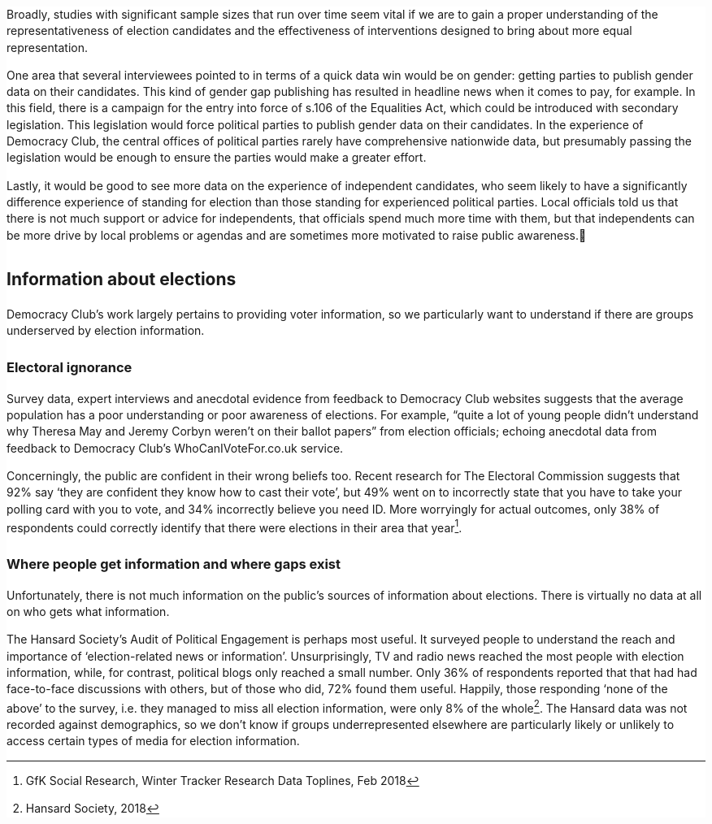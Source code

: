 Broadly, studies with significant sample sizes that run over time seem vital if we are to gain a proper understanding of the representativeness of election candidates and the effectiveness of interventions designed to bring about more equal representation.

One area that several interviewees pointed to in terms of a quick data win would be on gender: getting parties to publish gender data on their candidates. This kind of gender gap publishing has resulted in headline news when it comes to pay, for example. In this field, there is a campaign for the entry into force of s.106 of the Equalities Act, which could be introduced with secondary legislation. This legislation would force political parties to publish gender data on their candidates. In the experience of Democracy Club, the central offices of political parties rarely have comprehensive nationwide data, but presumably passing the legislation would be enough to ensure the parties would make a greater effort.

Lastly, it would be good to see more data on the experience of independent candidates, who seem likely to have a significantly difference experience of standing for election than those standing for experienced political parties. Local officials told us that there is not much support or advice for independents, that officials spend much more time with them, but that independents can be more drive by local problems or agendas and are sometimes more motivated to raise public awareness.

## Information about elections

Democracy Club’s work largely pertains to providing voter information, so we particularly want to understand if there are groups underserved by election information.

### Electoral ignorance

Survey data, expert interviews and anecdotal evidence from feedback to Democracy Club websites suggests that the average population has a poor understanding or poor awareness of elections. For example, “quite a lot of young people didn’t understand why Theresa May and Jeremy Corbyn weren’t on their ballot papers” from election officials; echoing anecdotal data from feedback to Democracy Club’s WhoCanIVoteFor.co.uk service.

Concerningly, the public are confident in their wrong beliefs too. Recent research for The Electoral Commission suggests that 92% say ‘they are confident they know how to cast their vote’, but 49% went on to incorrectly state that you have to take your polling card with you to vote, and 34% incorrectly believe you need ID. More worryingly for actual outcomes, only 38% of respondents could correctly identify that there were elections in their area that year[^Winter-Tracker-Research-Data].

[^Winter-Tracker-Research-Data]: GfK Social Research, Winter Tracker Research Data Toplines, Feb 2018

### Where people get information and where gaps exist

Unfortunately, there is not much information on the public’s sources of information about elections. There is virtually no data at all on who gets what information.

The Hansard Society’s Audit of Political Engagement is perhaps most useful. It surveyed people to understand the reach and importance of ‘election-related news or information’. Unsurprisingly, TV and radio news reached the most people with election information, while, for contrast, political blogs only reached a small number. Only 36% of respondents reported that that had had face-to-face discussions with others, but of those who did, 72% found them useful. Happily, those responding ‘none of the above’ to the survey, i.e. they managed to miss all election information, were only 8% of the whole[^Hansard-Society-gaps-exist]. The Hansard data was not recorded against demographics, so we don’t know if groups underrepresented elsewhere are particularly likely or unlikely to access certain types of media for election information.


[^missing-millions]: Bite the Ballot, [Getting the missing millions onto the electoral register](https://tobysjamesdotcom.files.wordpress.com/2013/11/getting-the-e28098missing-millions_-on-to-the-electoral-register-report-appg-on-democratic-participation-bite-the-ballot-dr-toby-james-clearview-research-2016-1.pdf), 2016
[^ec-completeness-of-electoral-registers]: The Electoral Commission, Accuracy and completeness of electoral registers, accessed 2018.
[^hansard-1]: Hansard Society, 2018
[^hoc-1]: House of Commons, 2017.
[^esfa-1]: Education and Skills Funding Agency, [Key facts about apprenticeships](https://www.gov.uk/government/publications/key-facts-about-apprenticeships/key-facts-about-apprenticeships) , online, 21 February 2017. Accessed 28 Nov 2018.
[^blangry]: Blandford, Discovery Research Report [on young voter registration](https://docs.google.com/document/d/1Igqjw7TvOUSNO-EkfWPcxudgpEYa9570z--5iGlGb04/edit), Democracy Club, May 2016
[^hol-1]: House of Lords, 2017
[^ec-accounts]: The Electoral Commission, Annual Report and Accounts 2017-18, July 2018.
[^average-population]: UK Government, [Ethnicity Facts and Figures](https://www.ethnicity-facts-figures.service.gov.uk/) , online, accessed 5 December 2018.
[^runnymede-trust]: Runnymede Trust, 2015.
[^ICMUnlimited]: ICMUnlimited, 2014
[^who-is-a-gypsy]: The Economist mentions a Council of Europe report suggesting the number of travellers in the UK at 150,000-300,000. The Economist, [Who is a gypsy? Britain’s new definition is causing problems](https://www.economist.com/britain/2018/01/11/who-is-a-gypsy-britains-new-definition-is-causing-problems), Jan 2018, online, accessed 5 December 2018.
[^MRN]: Migrants’ Rights Network, 2015
[^HOCL-migration]: House of Commons Library, 2017
[^TEC-renters]: The Electoral Commission, 2014.
[^Ibid]: Ibid.
[^Ethnicity-Facts-and-Figures]: UK Government, [Ethnicity Facts and Figures — Renting from a private landlord](https://www.ethnicity-facts-figures.service.gov.uk/housing/owning-and-renting/renting-from-a-private-landlord/latest) , online, accessed 5 December 2018.
[^Citizens-Advice]: Citizens Advice, 2015
[^TEC-disabilities]: The Electoral Commission, 2014
[^Shelter-homeless]: Shelter, 320,000 people in Britain are now homeless, as numbers keep rising. Press release, 22 November 2018.
[^GfK-Winter-Tracker]: GfK, Winter Tracker Research Data Toplines, London, Feb 2018.
[^TEC-cultural-perceptions]: The Electoral Commission, 2014
[^Common-Cause-Foundation]: See the work of the Common Cause Foundation
 [^9-since-1918]: Only 9% of all MPs elected since 1918 have been women. Most recently, women make up 32% of the MPs in the 2017 intake.
[^The-Fawcett-Society-Women-candidates]: The Fawcett Society, [Women candidates face explicit resistance and discrimination within political parties, says new Fawcett report](https://www.fawcettsociety.org.uk/News/women-candidates-face-explicit-resistance-and-discrimination-within-political-parties) . Press release. 2 November 2018.
[^LGA-census]: LGA census, quoted in House of Commons. LGA told us there is an updated census coming soon (late 2018).
[^Ethnicity-Facts-and-Figures-Ethnic-minorities]: UK Government, [Ethnicity Facts and Figures: Population of England and Wales](https://www.ethnicity-facts-figures.service.gov.uk/british-population/national-and-regional-populations/population-of-england-and-wales/latest) , online, accessed 5 December 2018
[^Romanian-is-second-most-common]: The Guardian, Romanian is second most common non-British nationality in UK, 24 May 2018.
[^HOC-Lower-income]: House of Commons Library 2017
[^TEC-Standing-for-office]: The Electoral Commission, Standing for office in 2017… November 2017.
[^HOCL-no-qualifications]: House of Commons Library 2017
[^TEC-Elected-Office-Fund]: The Electoral Commission, 2017
[^5-disabled-MPs]: The Guardian, [New intake brings number of disabled MPs in Commons to five](https://www.theguardian.com/society/2017/jun/11/new-intake-brings-number-of-disabled-mps-in-commons-to-five), 11 June 2017.
[^Mycock-and-Tonge]: House of Commons Library, 2017
[^LGA-young-people]: Local Government Association, 2013
[^Bale-et-al]: Bale et al, Grassroots, Britain’s party members: who they are, what they think, and what they do, QMUL/Mile End Institute, Jan 2018
[^Hansard-Society-gaps-exist]: Hansard Society, 2018
[^co-1000-young-people]: Cabinet Office, 1,000 young people to be trained as Democracy Ambassadors. Press release. 5 July 2018
[^ec-public-awareness-activity]: The Electoral Commission, Promoting voter registration at the May 2015 elections: A review of public awareness activity conducted by the Electoral Commission and other organisations, London, July 2015
[^Dempsey-ni]: Dempsey, 2017
[^GfK-had-elections]: Dempsey, 2017
[^bes-young-people]: The British Election Study Team, 2018.
[^hansard-55-64]: Hansard Society, 2018.
[^hansard-35-54]: Hansard Society, 2018.
[^MORI-How-Britain-voted-2017]: Ipsos MORI, How Britain voted in the 2017 election, 2017.
[^hoc-Heath-et-al]: Heath et al, quoted in House of Commons Library, 2017.
[^Ibid-4]: Ibid
[^Hansard-Soc-minorities]:  Hansard Soc, 2018
[^hoc-minorities]: House of Commons Library, 2017
[^MORI-hoc]: Ipsos MORI, quoted in House of Commons Library, 2017.
[^natcen-Lower-social-classes]: NatCen, 2018.
[^co-access-to-elections]: Cabinet Office, Government Response to the call for evidence on access to elections, August 2018.
[^hocl-Geography-1]: House of Commons Library, 2017
[^hocl-Geography-2]: House of Commons Library, 2017
[^McInnes-R]: McInnes, R., 2017.
[^Ehsan-M-R-non-white peers]: Ehsan, M.R., 2018
[^hocl-Non-electoral-political-engagement]: House of Commons Library, 2017
[^NatCen-Non-electoral-political-engagement]: NatCen, 2018
[^NatCen-bsa-Trust]: NatCen Social Research, British Social Attitudes 30, 2012.
[^MORI-Long-term-trends]: Ipsos MORI, [Trust in Professions: Long-term trends](https://www.ipsos.com/ipsos-mori/en-uk/trust-professions-long-term-trends) , accessed 5 Dec 2018.
[^YouGov-33-score]: Such as the 33% score recorded by YouGov 2012, as noted in https://www.instituteforgovernment.org.uk/blog/public-trust-public-servants-%E2%80%93-six-graphs
[^hocl-Jennings-Stoker-Twyman]: Jennings, Stoker & Twyman, 2016, quoted in House of Commons Library, 2017.
[^natcen-lower-levels-of-participation]: NatCen, 2018.
 [^Hansard-Society-59-not-interested]: Hansard Society, 2018.
[^Hansard Society-locally influential]: Hansard Society, 2018.
[^cab-grain]: Citizens Advice, Going with the grain… 2015.
[^crime-boy-i-donno]: CampaignLive, [2002 IPA Effectiveness Awards: Silver Award…](https://www.campaignlive.co.uk/article/2002-ipa-effectiveness-awards-silver-award-best-insight-innovation-m-c-saatchi-police-recruitment-sponsored-warc/166249)  online, accessed 5 December 2018.